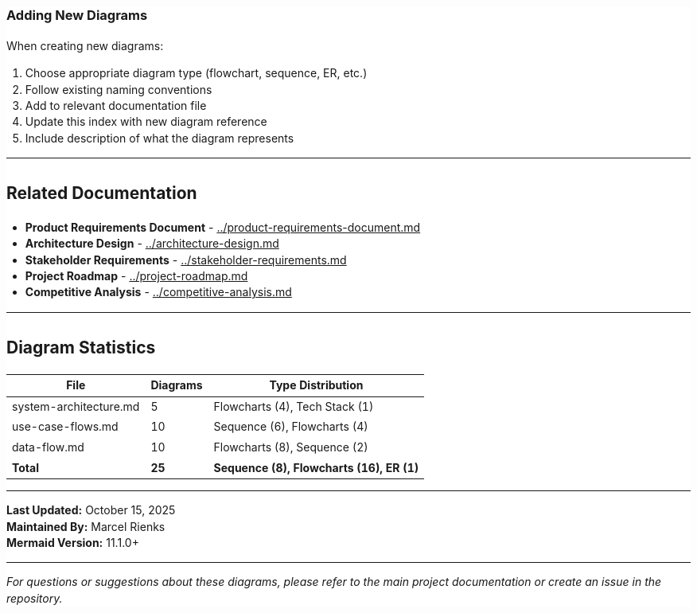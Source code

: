 ### Adding New Diagrams
When creating new diagrams:
1. Choose appropriate diagram type (flowchart, sequence, ER, etc.)
2. Follow existing naming conventions
3. Add to relevant documentation file
4. Update this index with new diagram reference
5. Include description of what the diagram represents

---

## Related Documentation

- **Product Requirements Document** - [../product-requirements-document.md](../product-requirements-document.md)
- **Architecture Design** - [../architecture-design.md](../architecture-design.md)
- **Stakeholder Requirements** - [../stakeholder-requirements.md](../stakeholder-requirements.md)
- **Project Roadmap** - [../project-roadmap.md](../project-roadmap.md)
- **Competitive Analysis** - [../competitive-analysis.md](../competitive-analysis.md)

---

## Diagram Statistics

| File | Diagrams | Type Distribution |
|------|----------|-------------------|
| system-architecture.md | 5 | Flowcharts (4), Tech Stack (1) |
| use-case-flows.md | 10 | Sequence (6), Flowcharts (4) |
| data-flow.md | 10 | Flowcharts (8), Sequence (2) |
| **Total** | **25** | **Sequence (8), Flowcharts (16), ER (1)** |

---

**Last Updated:** October 15, 2025  
**Maintained By:** Marcel Rienks  
**Mermaid Version:** 11.1.0+

---

*For questions or suggestions about these diagrams, please refer to the main project documentation or create an issue in the repository.*
